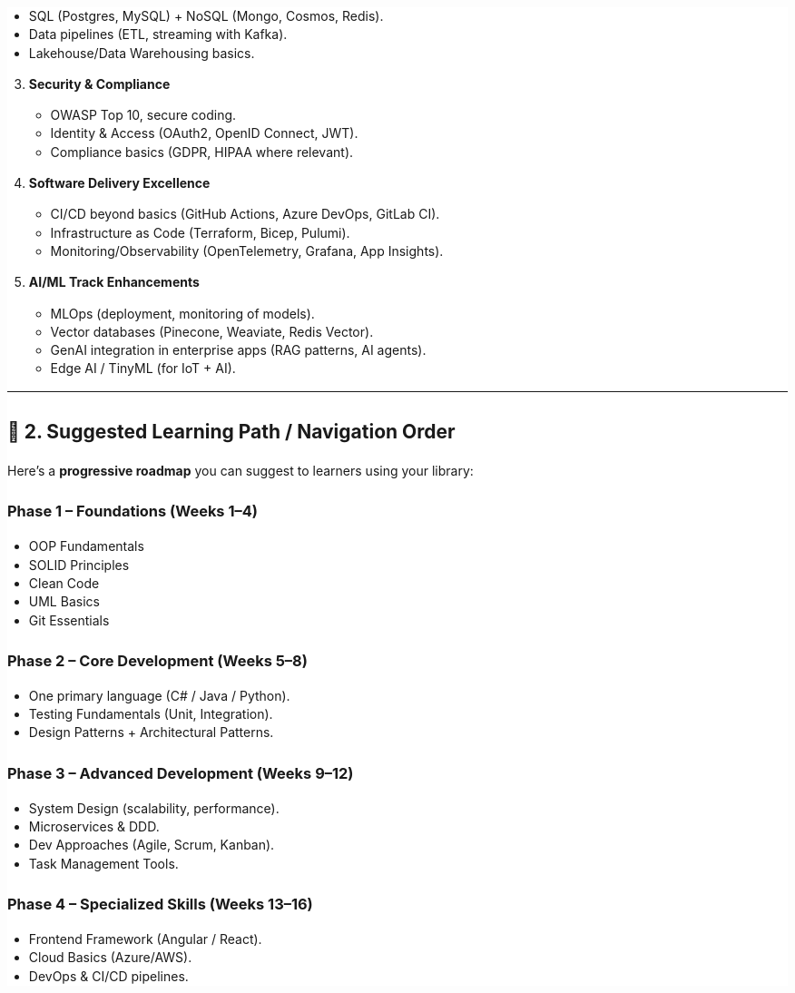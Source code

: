    - SQL (Postgres, MySQL) + NoSQL (Mongo, Cosmos, Redis).
   - Data pipelines (ETL, streaming with Kafka).
   - Lakehouse/Data Warehousing basics.

3. **Security & Compliance**

   - OWASP Top 10, secure coding.
   - Identity & Access (OAuth2, OpenID Connect, JWT).
   - Compliance basics (GDPR, HIPAA where relevant).

4. **Software Delivery Excellence**

   - CI/CD beyond basics (GitHub Actions, Azure DevOps, GitLab CI).
   - Infrastructure as Code (Terraform, Bicep, Pulumi).
   - Monitoring/Observability (OpenTelemetry, Grafana, App Insights).

5. **AI/ML Track Enhancements**

   - MLOps (deployment, monitoring of models).
   - Vector databases (Pinecone, Weaviate, Redis Vector).
   - GenAI integration in enterprise apps (RAG patterns, AI agents).
   - Edge AI / TinyML (for IoT + AI).

---

## 🧭 2. Suggested Learning Path / Navigation Order

Here’s a **progressive roadmap** you can suggest to learners using your library:

### Phase 1 – Foundations (Weeks 1–4)

- OOP Fundamentals
- SOLID Principles
- Clean Code
- UML Basics
- Git Essentials

### Phase 2 – Core Development (Weeks 5–8)

- One primary language (C# / Java / Python).
- Testing Fundamentals (Unit, Integration).
- Design Patterns + Architectural Patterns.

### Phase 3 – Advanced Development (Weeks 9–12)

- System Design (scalability, performance).
- Microservices & DDD.
- Dev Approaches (Agile, Scrum, Kanban).
- Task Management Tools.

### Phase 4 – Specialized Skills (Weeks 13–16)

- Frontend Framework (Angular / React).
- Cloud Basics (Azure/AWS).
- DevOps & CI/CD pipelines.
